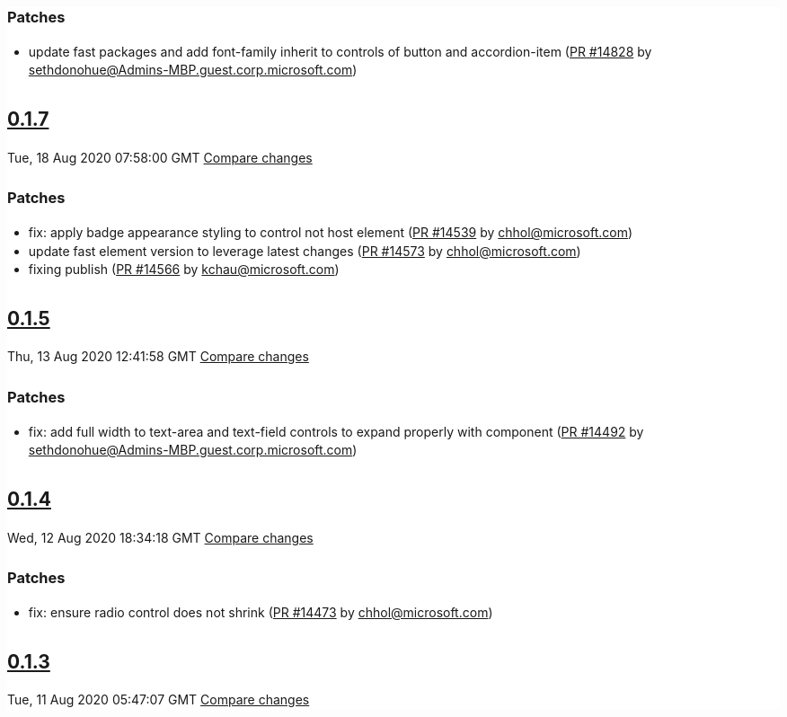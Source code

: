 ### Patches

- update fast packages and add font-family inherit to controls of button and accordion-item ([PR #14828](https://github.com/microsoft/fluentui/pull/14828) by sethdonohue@Admins-MBP.guest.corp.microsoft.com)

## [0.1.7](https://github.com/microsoft/fluentui/tree/@fluentui/web-components_v0.1.7)

Tue, 18 Aug 2020 07:58:00 GMT
[Compare changes](https://github.com/microsoft/fluentui/compare/@fluentui/web-components_v0.1.5..@fluentui/web-components_v0.1.7)

### Patches

- fix: apply badge appearance styling to control not host element ([PR #14539](https://github.com/microsoft/fluentui/pull/14539) by chhol@microsoft.com)
- update fast element version to leverage latest changes ([PR #14573](https://github.com/microsoft/fluentui/pull/14573) by chhol@microsoft.com)
- fixing publish ([PR #14566](https://github.com/microsoft/fluentui/pull/14566) by kchau@microsoft.com)

## [0.1.5](https://github.com/microsoft/fluentui/tree/@fluentui/web-components_v0.1.5)

Thu, 13 Aug 2020 12:41:58 GMT
[Compare changes](https://github.com/microsoft/fluentui/compare/@fluentui/web-components_v0.1.4..@fluentui/web-components_v0.1.5)

### Patches

- fix: add full width to text-area and text-field controls to expand properly with component ([PR #14492](https://github.com/microsoft/fluentui/pull/14492) by sethdonohue@Admins-MBP.guest.corp.microsoft.com)

## [0.1.4](https://github.com/microsoft/fluentui/tree/@fluentui/web-components_v0.1.4)

Wed, 12 Aug 2020 18:34:18 GMT
[Compare changes](https://github.com/microsoft/fluentui/compare/@fluentui/web-components_v0.1.3..@fluentui/web-components_v0.1.4)

### Patches

- fix: ensure radio control does not shrink ([PR #14473](https://github.com/microsoft/fluentui/pull/14473) by chhol@microsoft.com)

## [0.1.3](https://github.com/microsoft/fluentui/tree/@fluentui/web-components_v0.1.3)

Tue, 11 Aug 2020 05:47:07 GMT
[Compare changes](https://github.com/microsoft/fluentui/compare/@fluentui/web-components_v0.1.2..@fluentui/web-components_v0.1.3)
